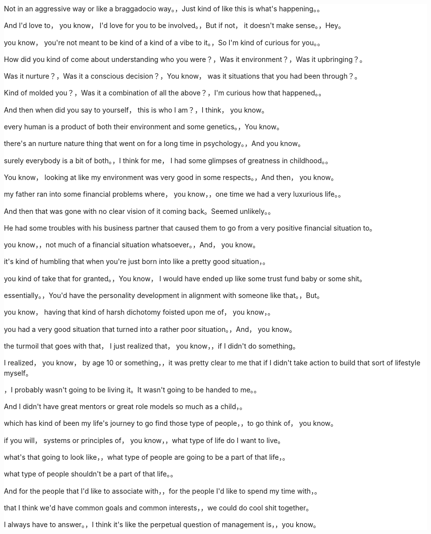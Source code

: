 Not in an aggressive way or like a braggadocio way。，Just kind of like this is what's happening。。

And I'd love to， you know， I'd love for you to be involved。，But if not， it doesn't make sense。，Hey。

 you know， you're not meant to be kind of a kind of a vibe to it。，So I'm kind of curious for you。。

How did you kind of come about understanding who you were？，Was it environment？，Was it upbringing？。

Was it nurture？，Was it a conscious decision？，You know， was it situations that you had been through？。

Kind of molded you？，Was it a combination of all the above？，I'm curious how that happened。。

And then when did you say to yourself， this is who I am？，I think， you know。

 every human is a product of both their environment and some genetics。，You know。

 there's an nurture nature thing that went on for a long time in psychology。，And you know。

 surely everybody is a bit of both。，I think for me， I had some glimpses of greatness in childhood。。

You know， looking at like my environment was very good in some respects。，And then， you know。

 my father ran into some financial problems where， you know，，one time we had a very luxurious life。。

And then that was gone with no clear vision of it coming back。Seemed unlikely。。

He had some troubles with his business partner that caused them to go from a very positive financial situation to。

 you know，，not much of a financial situation whatsoever。，And， you know。

 it's kind of humbling that when you're just born into like a pretty good situation，。

you kind of take that for granted。，You know， I would have ended up like some trust fund baby or some shit。

 essentially。，You'd have the personality development in alignment with someone like that。，But。

 you know， having that kind of harsh dichotomy foisted upon me of， you know，。

you had a very good situation that turned into a rather poor situation。，And， you know。

 the turmoil that goes with that， I just realized that， you know，，if I didn't do something。

 I realized， you know， by age 10 or something，，it was pretty clear to me that if I didn't take action to build that sort of lifestyle myself。

，I probably wasn't going to be living it。It wasn't going to be handed to me。。

And I didn't have great mentors or great role models so much as a child，。

which has kind of been my life's journey to go find those type of people，，to go think of， you know。

 if you will， systems or principles of， you know，，what type of life do I want to live。

what's that going to look like，，what type of people are going to be a part of that life，。

what type of people shouldn't be a part of that life。。

And for the people that I'd like to associate with，，for the people I'd like to spend my time with，。

that I think we'd have common goals and common interests，，we could do cool shit together。

I always have to answer。，I think it's like the perpetual question of management is，，you know。
